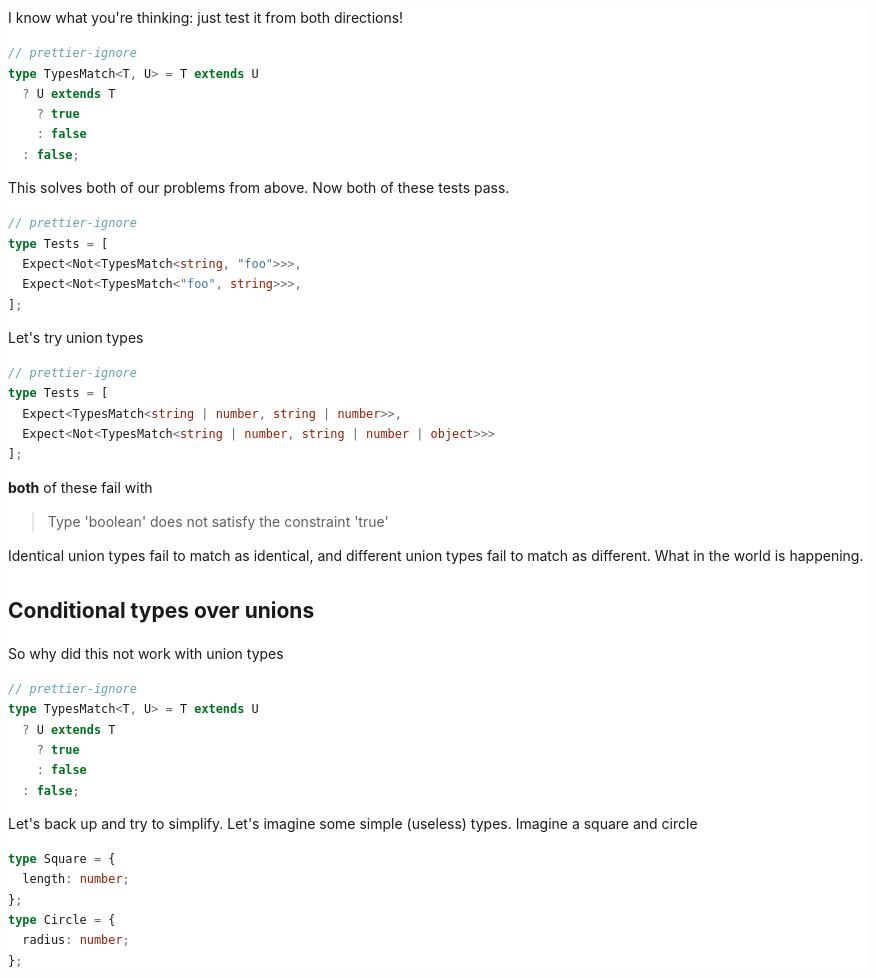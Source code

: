 I know what you're thinking: just test it from both directions!

```ts
// prettier-ignore
type TypesMatch<T, U> = T extends U
  ? U extends T
    ? true
    : false
  : false;
```

This solves both of our problems from above. Now both of these tests pass.

```ts
// prettier-ignore
type Tests = [
  Expect<Not<TypesMatch<string, "foo">>>,
  Expect<Not<TypesMatch<"foo", string>>>,
];
```

Let's try union types

```ts
// prettier-ignore
type Tests = [
  Expect<TypesMatch<string | number, string | number>>,
  Expect<Not<TypesMatch<string | number, string | number | object>>>
];
```

**both** of these fail with

> Type 'boolean' does not satisfy the constraint 'true'

Identical union types fail to match as identical, and different union types fail to match as different. What in the world is happening.

## Conditional types over unions

So why did this not work with union types

```ts
// prettier-ignore
type TypesMatch<T, U> = T extends U
  ? U extends T
    ? true
    : false
  : false;
```

Let's back up and try to simplify. Let's imagine some simple (useless) types. Imagine a square and circle

```ts
type Square = {
  length: number;
};
type Circle = {
  radius: number;
};
```
